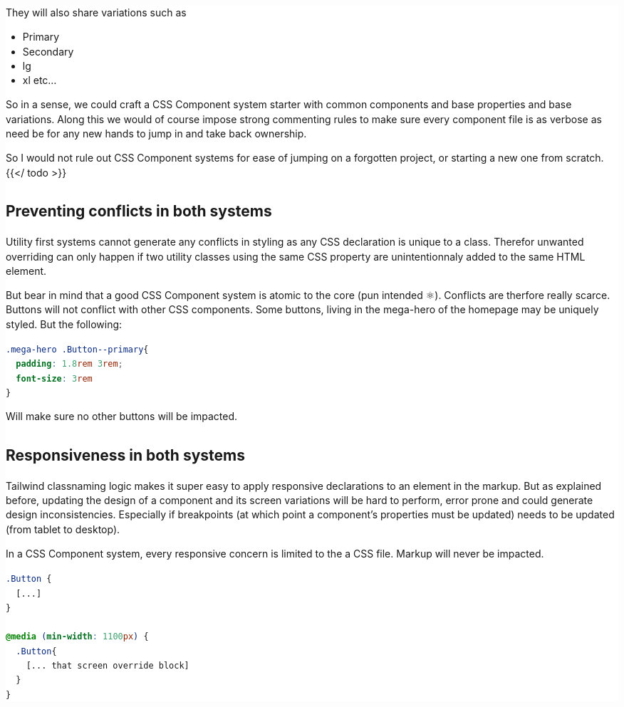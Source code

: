 They will also share variations such as
- Primary
- Secondary
- lg
- xl
etc…

So in a sense, we could craft a CSS Component system starter with common components and base properties and base variations. Along this we would of course impose strong commenting rules to make sure every component file is as verbose as need be for any new hands to jump in and take back ownership.

So I would not rule out CSS Component systems for ease of jumping on a forgotten project, or starting a new one from scratch.
{{</ todo >}}
##  Preventing conflicts in both systems

Utility first systems cannot generate any conflicts in styling as any CSS declaration is unique to a class. Therefor unwanted overriding can only happen if two utility classes using the same CSS property are unintentionnaly added to the same HTML element.

But bear in mind that a good CSS Component system is atomic to the core (pun intended ⚛️). Conflicts are therfore really scarce. Buttons will not conflict with other CSS components. Some buttons, living in the mega-hero of the homepage may be uniquely styled. But the following:
```css
.mega-hero .Button--primary{
  padding: 1.8rem 3rem;
  font-size: 3rem
}
```
Will make sure no other buttons will be impacted.

## Responsiveness in both systems

Tailwind classnaming logic makes it super easy to apply responsive declarations to an element in the markup. But as explained before, updating the design of a component and its screen variations will be hard to perform, error prone and could generate design inconsistencies. Especially if breakpoints (at which point a component’s properties must be updated) needs to be updated (from tablet to desktop).

In a CSS Component system, every responsive concern is limited to the a CSS file. Markup will never be impacted. 

```css
.Button {
  [...]
}

@media (min-width: 1100px) {
  .Button{
    [... that screen override block]   
  }
}
```
